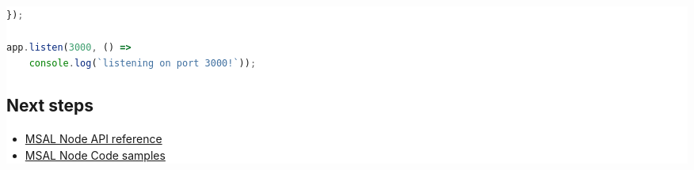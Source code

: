 ```javascript
});

app.listen(3000, () =>
    console.log(`listening on port 3000!`));
```

</td>
</tr>
</table>

## Next steps

- [MSAL Node API reference](https://azuread.github.io/microsoft-authentication-library-for-js/ref/modules/_azure_msal_node.html)
- [MSAL Node Code samples](https://github.com/AzureAD/microsoft-authentication-library-for-js/tree/dev/samples/msal-node-samples)